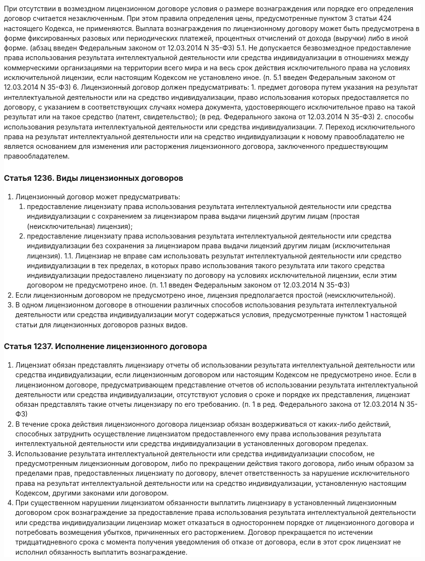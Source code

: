 При отсутствии в возмездном лицензионном договоре условия о размере вознаграждения или порядке его определения договор считается незаключенным. При этом правила определения цены, предусмотренные пунктом 3 статьи 424 настоящего Кодекса, не применяются.
Выплата вознаграждения по лицензионному договору может быть предусмотрена в форме фиксированных разовых или периодических платежей, процентных отчислений от дохода (выручки) либо в иной форме.
(абзац введен Федеральным законом от 12.03.2014 N 35-ФЗ)
5.1. Не допускается безвозмездное предоставление права использования результата интеллектуальной деятельности или средства индивидуализации в отношениях между коммерческими организациями на территории всего мира и на весь срок действия исключительного права на условиях исключительной лицензии, если настоящим Кодексом не установлено иное.
(п. 5.1 введен Федеральным законом от 12.03.2014 N 35-ФЗ)
6. Лицензионный договор должен предусматривать:
    1. предмет договора путем указания на результат интеллектуальной деятельности или на средство индивидуализации, право использования которых предоставляется по договору, с указанием в соответствующих случаях номера документа, удостоверяющего исключительное право на такой результат или на такое средство (патент, свидетельство);
(в ред. Федерального закона от 12.03.2014 N 35-ФЗ)
    2. способы использования результата интеллектуальной деятельности или средства индивидуализации.
7. Переход исключительного права на результат интеллектуальной деятельности или на средство индивидуализации к новому правообладателю не является основанием для изменения или расторжения лицензионного договора, заключенного предшествующим правообладателем.
### Статья 1236. Виды лицензионных договоров
1. Лицензионный договор может предусматривать:
    1. предоставление лицензиату права использования результата интеллектуальной деятельности или средства индивидуализации с сохранением за лицензиаром права выдачи лицензий другим лицам (простая (неисключительная) лицензия);
    2. предоставление лицензиату права использования результата интеллектуальной деятельности или средства индивидуализации без сохранения за лицензиаром права выдачи лицензий другим лицам (исключительная лицензия).
1.1. Лицензиар не вправе сам использовать результат интеллектуальной деятельности или средство индивидуализации в тех пределах, в которых право использования такого результата или такого средства индивидуализации предоставлено лицензиату по договору на условиях исключительной лицензии, если этим договором не предусмотрено иное.
(п. 1.1 введен Федеральным законом от 12.03.2014 N 35-ФЗ)
2. Если лицензионным договором не предусмотрено иное, лицензия предполагается простой (неисключительной).
3. В одном лицензионном договоре в отношении различных способов использования результата интеллектуальной деятельности или средства индивидуализации могут содержаться условия, предусмотренные пунктом 1 настоящей статьи для лицензионных договоров разных видов.
### Статья 1237. Исполнение лицензионного договора
1. Лицензиат обязан представлять лицензиару отчеты об использовании результата интеллектуальной деятельности или средства индивидуализации, если лицензионным договором или настоящим Кодексом не предусмотрено иное. Если в лицензионном договоре, предусматривающем представление отчетов об использовании результата интеллектуальной деятельности или средства индивидуализации, отсутствуют условия о сроке и порядке их представления, лицензиат обязан представлять такие отчеты лицензиару по его требованию.
(п. 1 в ред. Федерального закона от 12.03.2014 N 35-ФЗ)
2. В течение срока действия лицензионного договора лицензиар обязан воздерживаться от каких-либо действий, способных затруднить осуществление лицензиатом предоставленного ему права использования результата интеллектуальной деятельности или средства индивидуализации в установленных договором пределах.
3. Использование результата интеллектуальной деятельности или средства индивидуализации способом, не предусмотренным лицензионным договором, либо по прекращении действия такого договора, либо иным образом за пределами прав, предоставленных лицензиату по договору, влечет ответственность за нарушение исключительного права на результат интеллектуальной деятельности или на средство индивидуализации, установленную настоящим Кодексом, другими законами или договором.
4. При существенном нарушении лицензиатом обязанности выплатить лицензиару в установленный лицензионным договором срок вознаграждение за предоставление права использования результата интеллектуальной деятельности или средства индивидуализации лицензиар может отказаться в одностороннем порядке от лицензионного договора и потребовать возмещения убытков, причиненных его расторжением. Договор прекращается по истечении тридцатидневного срока с момента получения уведомления об отказе от договора, если в этот срок лицензиат не исполнил обязанность выплатить вознаграждение.